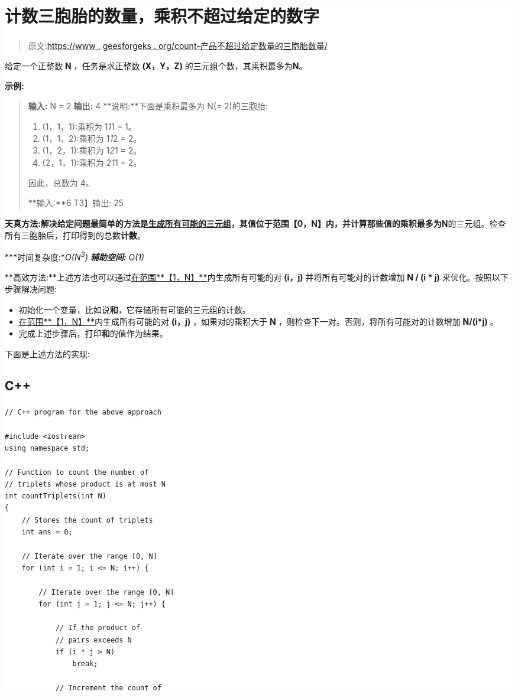 # 计数三胞胎的数量，乘积不超过给定的数字

> 原文:[https://www . geesforgeks . org/count-产品不超过给定数量的三胞胎数量/](https://www.geeksforgeeks.org/count-number-of-triplets-with-product-not-exceeding-a-given-number/)

给定一个正整数 **N** ，任务是求正整数 **(X，Y，Z)** 的三元组个数，其乘积最多为**N**。

**示例:**

> **输入:** N = 2
> **输出:** 4
> **说明:**下面是乘积最多为 N(= 2)的三胞胎:
> 
> 1.  (1，1，1):乘积为 1*1*1 = 1。
> 2.  (1，1，2):乘积为 1*1*2 = 2。
> 3.  (1，2，1):乘积为 1*2*1 = 2。
> 4.  (2，1，1):乘积为 2*1*1 = 2。
> 
> 因此，总数为 4。
> 
> **输入:**6
> T3】输出: 25

**天真方法:**解决给定问题最简单的方法是[生成所有可能的三元组](https://www.geeksforgeeks.org/python-ways-to-create-triplets-from-given-list/)，其值位于范围**【0，N】**内，并计算那些值的乘积最多为**N**的三元组。检查所有三胞胎后，打印得到的总数**计数**。

***时间复杂度:**O(N<sup>3</sup>)*
***辅助空间:** O(1)*

**高效方法:**上述方法也可以通过[在范围**【1，N】**](https://www.geeksforgeeks.org/find-all-pairs-possible-from-the-given-array/)内生成所有可能的对 **(i，j)** 并将所有可能对的计数增加 **N / (i * j)** 来优化。按照以下步骤解决问题:

*   初始化一个变量，比如说**和**，它存储所有可能的三元组的计数。
*   [在范围**【1，N】**](https://www.geeksforgeeks.org/find-all-pairs-possible-from-the-given-array/)内生成所有可能的对 **(i，j)** ，如果对的乘积大于 **N** ，则检查下一对。否则，将所有可能对的计数增加 **N/(i*j)** 。
*   完成上述步骤后，打印**和**的值作为结果。

下面是上述方法的实现:

## C++

```
// C++ program for the above approach

#include <iostream>
using namespace std;

// Function to count the number of
// triplets whose product is at most N
int countTriplets(int N)
{
    // Stores the count of triplets
    int ans = 0;

    // Iterate over the range [0, N]
    for (int i = 1; i <= N; i++) {

        // Iterate over the range [0, N]
        for (int j = 1; j <= N; j++) {

            // If the product of
            // pairs exceeds N
            if (i * j > N)
                break;

            // Increment the count of
```